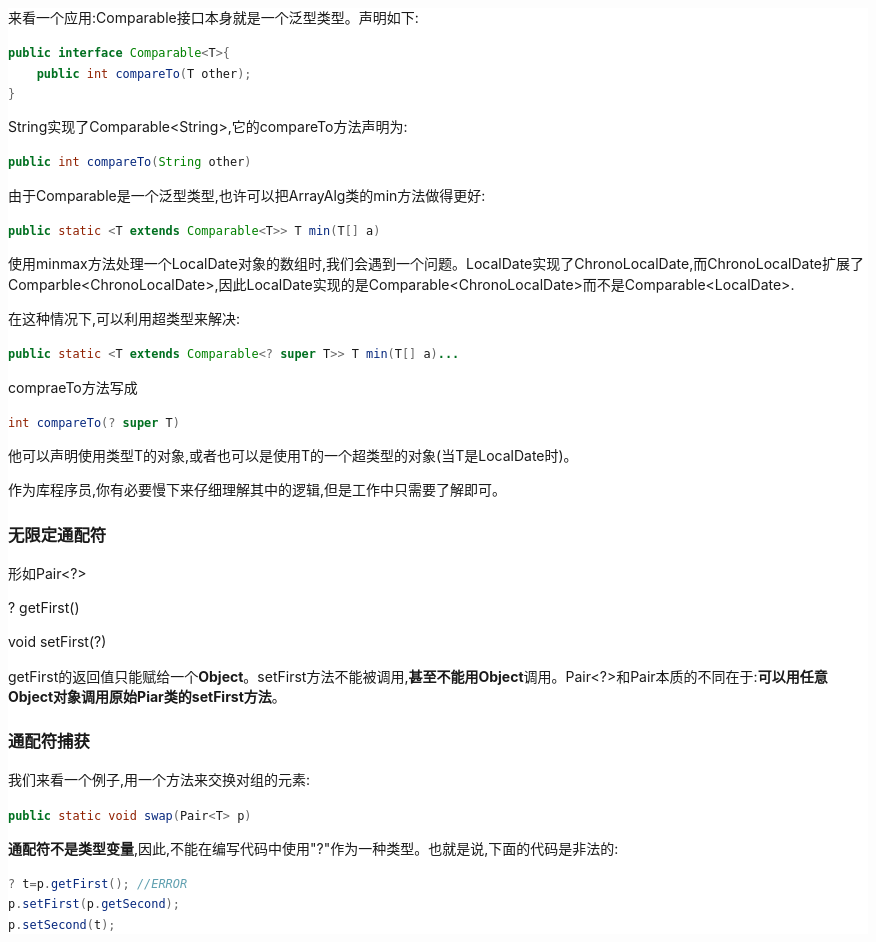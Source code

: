 来看一个应用:Comparable接口本身就是一个泛型类型。声明如下:

```java
public interface Comparable<T>{
    public int compareTo(T other);
}
```

String实现了Comparable\<String>,它的compareTo方法声明为:

```java
public int compareTo(String other)
```

由于Comparable是一个泛型类型,也许可以把ArrayAlg类的min方法做得更好:

```java
public static <T extends Comparable<T>> T min(T[] a)
```

使用minmax方法处理一个LocalDate对象的数组时,我们会遇到一个问题。LocalDate实现了ChronoLocalDate,而ChronoLocalDate扩展了Comparble\<ChronoLocalDate>,因此LocalDate实现的是Comparable\<ChronoLocalDate>而不是Comparable\<LocalDate>.

在这种情况下,可以利用超类型来解决:

```java
public static <T extends Comparable<? super T>> T min(T[] a)...
```

compraeTo方法写成

```java
int compareTo(? super T)
```

他可以声明使用类型T的对象,或者也可以是使用T的一个超类型的对象(当T是LocalDate时)。

作为库程序员,你有必要慢下来仔细理解其中的逻辑,但是工作中只需要了解即可。

### 无限定通配符

形如Pair<?>

? getFirst()

void setFirst(?)

getFirst的返回值只能赋给一个**Object**。setFirst方法不能被调用,**甚至不能用Object**调用。Pair<?>和Pair本质的不同在于:**可以用任意Object对象调用原始Piar类的setFirst方法**。

### 通配符捕获

我们来看一个例子,用一个方法来交换对组的元素:

```java
public static void swap(Pair<T> p)
```

**通配符不是类型变量**,因此,不能在编写代码中使用"?"作为一种类型。也就是说,下面的代码是非法的:

```java
? t=p.getFirst(); //ERROR
p.setFirst(p.getSecond);
p.setSecond(t);
```
